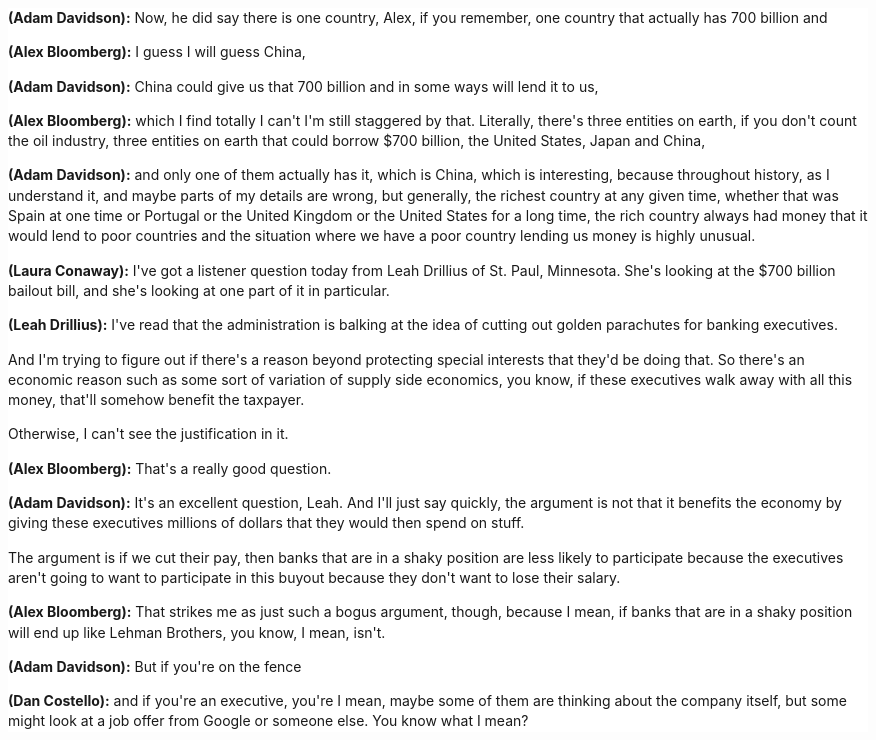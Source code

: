 **(Adam Davidson):**
Now, he did say there is one country, Alex, if you remember, one country that actually has 700 billion and 

**(Alex Bloomberg):**
I guess I will guess China, 

**(Adam Davidson):**
China could give us that 700 billion and in some ways will lend it to us, 

**(Alex Bloomberg):**
which I find totally I can't I'm still staggered by that. Literally, there's three entities on earth, if you don't count the oil industry, three entities on earth that could borrow $700 billion, the United States, Japan and China, 

**(Adam Davidson):**
and only one of them actually has it, which is China, which is interesting, because throughout history, as I understand it, and maybe parts of my details are wrong, but generally, the richest country at any given time, whether that was Spain at one time or Portugal or the United Kingdom or the United States for a long time, the rich country always had money that it would lend to poor countries and the situation where we have a poor country lending us money is highly unusual.

**(Laura Conaway):**
I've got a listener question today from Leah Drillius of St. Paul, Minnesota. She's looking at the $700 billion bailout bill, and she's looking at one part of it in particular.

**(Leah Drillius):**
I've read that the administration is balking at the idea of cutting out golden parachutes for banking executives. 

And I'm trying to figure out if there's a reason beyond protecting special interests that they'd be doing that. So there's an economic reason such as some sort of variation of supply side economics, you know, if these executives walk away with all this money, that'll somehow benefit the taxpayer.

Otherwise, I can't see the justification in it.

**(Alex Bloomberg):**
That's a really good question.

**(Adam Davidson):**
It's an excellent question, Leah. And I'll just say quickly, the argument is not that it benefits the economy by giving these executives millions of dollars that they would then spend on stuff. 

The argument is if we cut their pay, then banks that are in a shaky position are less likely to participate because the executives aren't going to want to participate in this buyout because they don't want to lose their salary.

**(Alex Bloomberg):**
That strikes me as just such a bogus argument, though, because I mean, if banks that are in a shaky position will end up like Lehman Brothers, you know, I mean, isn't.

**(Adam Davidson):**
But if you're on the fence 

**(Dan Costello):**
and if you're an executive, you're I mean, maybe some of them are thinking about the company itself, but some might look at a job offer from Google or someone else. You know what I mean? 
